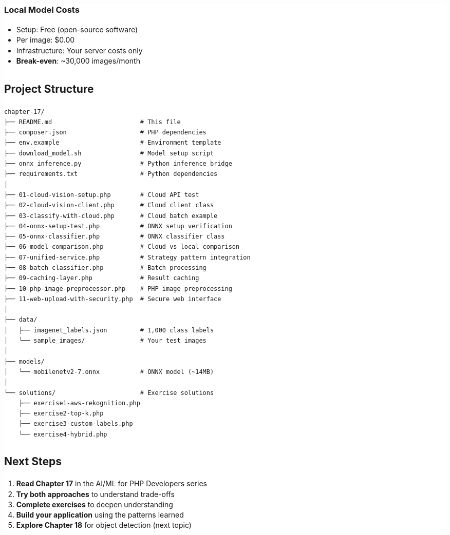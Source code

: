 ### Local Model Costs

- Setup: Free (open-source software)
- Per image: $0.00
- Infrastructure: Your server costs only
- **Break-even**: ~30,000 images/month

## Project Structure

```
chapter-17/
├── README.md                        # This file
├── composer.json                    # PHP dependencies
├── env.example                      # Environment template
├── download_model.sh                # Model setup script
├── onnx_inference.py                # Python inference bridge
├── requirements.txt                 # Python dependencies
│
├── 01-cloud-vision-setup.php        # Cloud API test
├── 02-cloud-vision-client.php       # Cloud client class
├── 03-classify-with-cloud.php       # Cloud batch example
├── 04-onnx-setup-test.php           # ONNX setup verification
├── 05-onnx-classifier.php           # ONNX classifier class
├── 06-model-comparison.php          # Cloud vs local comparison
├── 07-unified-service.php           # Strategy pattern integration
├── 08-batch-classifier.php          # Batch processing
├── 09-caching-layer.php             # Result caching
├── 10-php-image-preprocessor.php    # PHP image preprocessing
├── 11-web-upload-with-security.php  # Secure web interface
│
├── data/
│   ├── imagenet_labels.json         # 1,000 class labels
│   └── sample_images/               # Your test images
│
├── models/
│   └── mobilenetv2-7.onnx           # ONNX model (~14MB)
│
└── solutions/                       # Exercise solutions
    ├── exercise1-aws-rekognition.php
    ├── exercise2-top-k.php
    ├── exercise3-custom-labels.php
    └── exercise4-hybrid.php
```

## Next Steps

1. **Read Chapter 17** in the AI/ML for PHP Developers series
2. **Try both approaches** to understand trade-offs
3. **Complete exercises** to deepen understanding
4. **Build your application** using the patterns learned
5. **Explore Chapter 18** for object detection (next topic)
